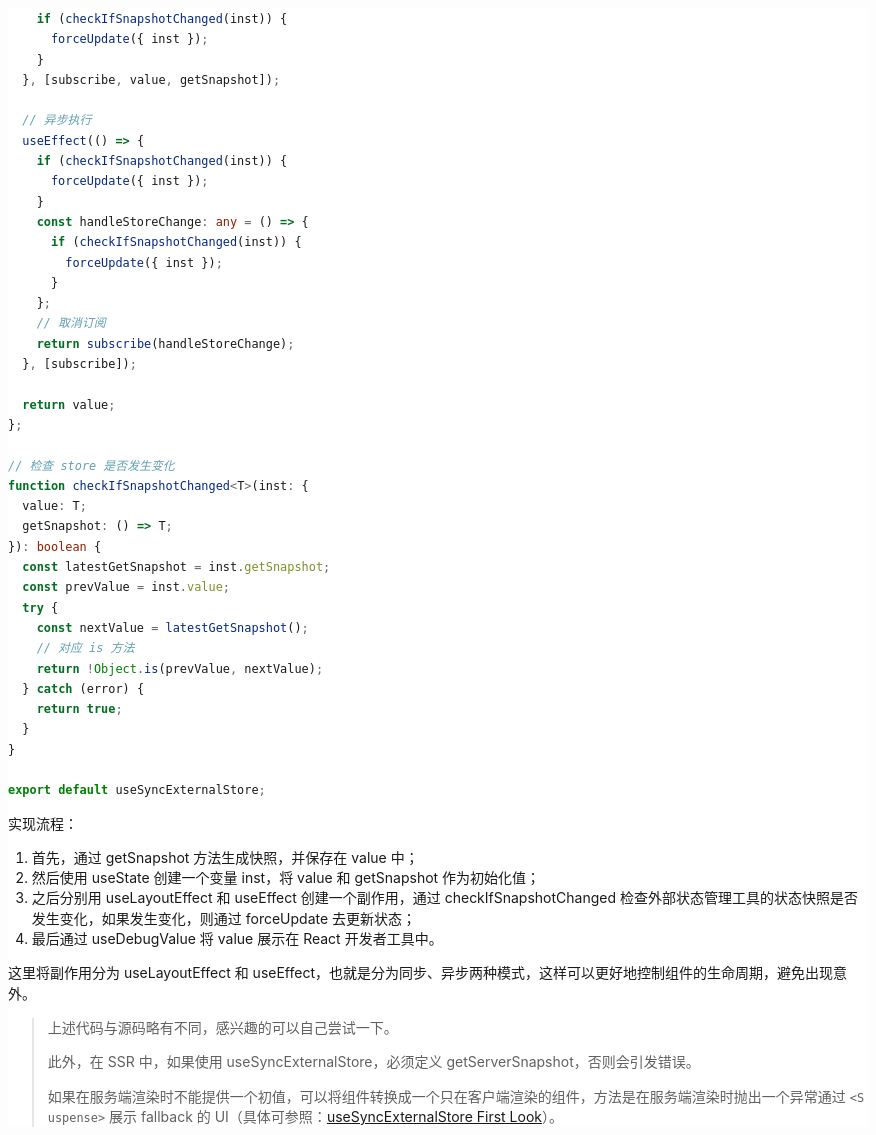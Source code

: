 ```ts
    if (checkIfSnapshotChanged(inst)) {
      forceUpdate({ inst });
    }
  }, [subscribe, value, getSnapshot]);

  // 异步执行
  useEffect(() => {
    if (checkIfSnapshotChanged(inst)) {
      forceUpdate({ inst });
    }
    const handleStoreChange: any = () => {
      if (checkIfSnapshotChanged(inst)) {
        forceUpdate({ inst });
      }
    };
    // 取消订阅
    return subscribe(handleStoreChange);
  }, [subscribe]);

  return value;
};

// 检查 store 是否发生变化
function checkIfSnapshotChanged<T>(inst: {
  value: T;
  getSnapshot: () => T;
}): boolean {
  const latestGetSnapshot = inst.getSnapshot;
  const prevValue = inst.value;
  try {
    const nextValue = latestGetSnapshot();
    // 对应 is 方法
    return !Object.is(prevValue, nextValue);
  } catch (error) {
    return true;
  }
}

export default useSyncExternalStore;
```

实现流程：

1.  首先，通过 getSnapshot 方法生成快照，并保存在 value 中；
2.  然后使用 useState 创建一个变量 inst，将 value 和 getSnapshot 作为初始化值；
3.  之后分别用 useLayoutEffect 和 useEffect 创建一个副作用，通过 checkIfSnapshotChanged 检查外部状态管理工具的状态快照是否发生变化，如果发生变化，则通过 forceUpdate 去更新状态；
4.  最后通过 useDebugValue 将 value 展示在 React 开发者工具中。

这里将副作用分为 useLayoutEffect 和 useEffect，也就是分为同步、异步两种模式，这样可以更好地控制组件的生命周期，避免出现意外。

> 上述代码与源码略有不同，感兴趣的可以自己尝试一下。
>
> 此外，在 SSR 中，如果使用 useSyncExternalStore，必须定义 getServerSnapshot，否则会引发错误。
>
> 如果在服务端渲染时不能提供一个初值，可以将组件转换成一个只在客户端渲染的组件，方法是在服务端渲染时抛出一个异常通过 `<Suspense>` 展示 fallback 的 UI（具体可参照：[useSyncExternalStore First Look](https://julesblom.com/writing/usesyncexternalstore)）。
